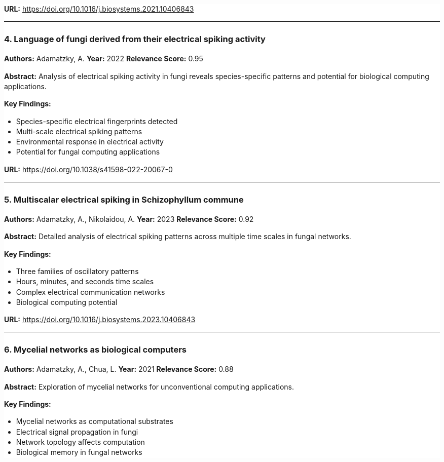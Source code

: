 **URL:** https://doi.org/10.1016/j.biosystems.2021.10406843

---

### 4. Language of fungi derived from their electrical spiking activity
**Authors:** Adamatzky, A.
**Year:** 2022
**Relevance Score:** 0.95

**Abstract:** Analysis of electrical spiking activity in fungi reveals species-specific patterns and potential for biological computing applications.

**Key Findings:**
- Species-specific electrical fingerprints detected
- Multi-scale electrical spiking patterns
- Environmental response in electrical activity
- Potential for fungal computing applications

**URL:** https://doi.org/10.1038/s41598-022-20067-0

---

### 5. Multiscalar electrical spiking in Schizophyllum commune
**Authors:** Adamatzky, A., Nikolaidou, A.
**Year:** 2023
**Relevance Score:** 0.92

**Abstract:** Detailed analysis of electrical spiking patterns across multiple time scales in fungal networks.

**Key Findings:**
- Three families of oscillatory patterns
- Hours, minutes, and seconds time scales
- Complex electrical communication networks
- Biological computing potential

**URL:** https://doi.org/10.1016/j.biosystems.2023.10406843

---

### 6. Mycelial networks as biological computers
**Authors:** Adamatzky, A., Chua, L.
**Year:** 2021
**Relevance Score:** 0.88

**Abstract:** Exploration of mycelial networks for unconventional computing applications.

**Key Findings:**
- Mycelial networks as computational substrates
- Electrical signal propagation in fungi
- Network topology affects computation
- Biological memory in fungal networks
